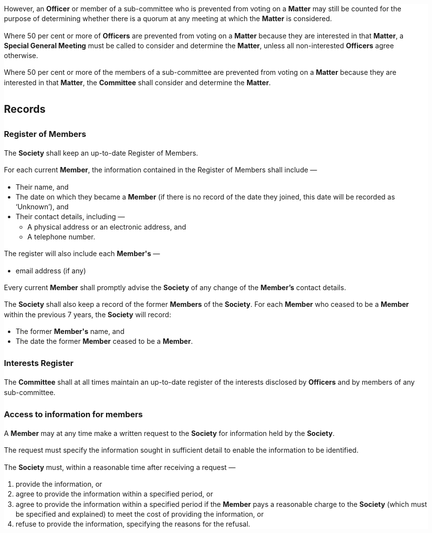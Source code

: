 However, an **Officer** or member of a sub-committee who is prevented from voting on a **Matter** may still be counted for the purpose of determining whether there is a quorum at any meeting at which the **Matter** is considered.

Where 50 per cent or more of **Officers** are prevented from voting on a **Matter** because they are interested in that **Matter**, a **Special General Meeting** must be called to consider and determine the **Matter**, unless all non-interested **Officers** agree otherwise.

Where 50 per cent or more of the members of a sub-committee are prevented from voting on a **Matter** because they are interested in that **Matter**, the **Committee** shall consider and determine the **Matter**.

## **Records**

### **Register of Members**

The **Society** shall keep an up-to-date Register of Members.

For each current **Member**, the information contained in the Register of Members shall include —

* Their name, and  
* The date on which they became a **Member** (if there is no record of the date they joined, this date will be recorded as ‘Unknown’), and  
* Their contact details, including —  
  * A physical address or an electronic address, and  
  * A telephone number.

The register will also include each **Member's** —

* email address (if any)

Every current **Member** shall promptly advise the **Society** of any change of the **Member’s** contact details.

 The **Society** shall also keep a record of the former **Members** of the **Society**. For each **Member** who ceased to be a **Member** within the previous 7 years, the **Society** will record:

* The former **Member's** name, and  
* The date the former **Member** ceased to be a **Member**.

### **Interests Register**

The **Committee** shall at all times maintain an up-to-date register of the interests disclosed by **Officers** and by members of any sub-committee.

### **Access to information for members**

A **Member** may at any time make a written request to the **Society** for information held by the **Society**.

The request must specify the information sought in sufficient detail to enable the information to be identified.

The **Society** must, within a reasonable time after receiving a request —

1. provide the information, or  
2. agree to provide the information within a specified period, or  
3. agree to provide the information within a specified period if the **Member** pays a reasonable charge to the **Society** (which must be specified and explained) to meet the cost of providing the information, or  
4. refuse to provide the information, specifying the reasons for the refusal.
